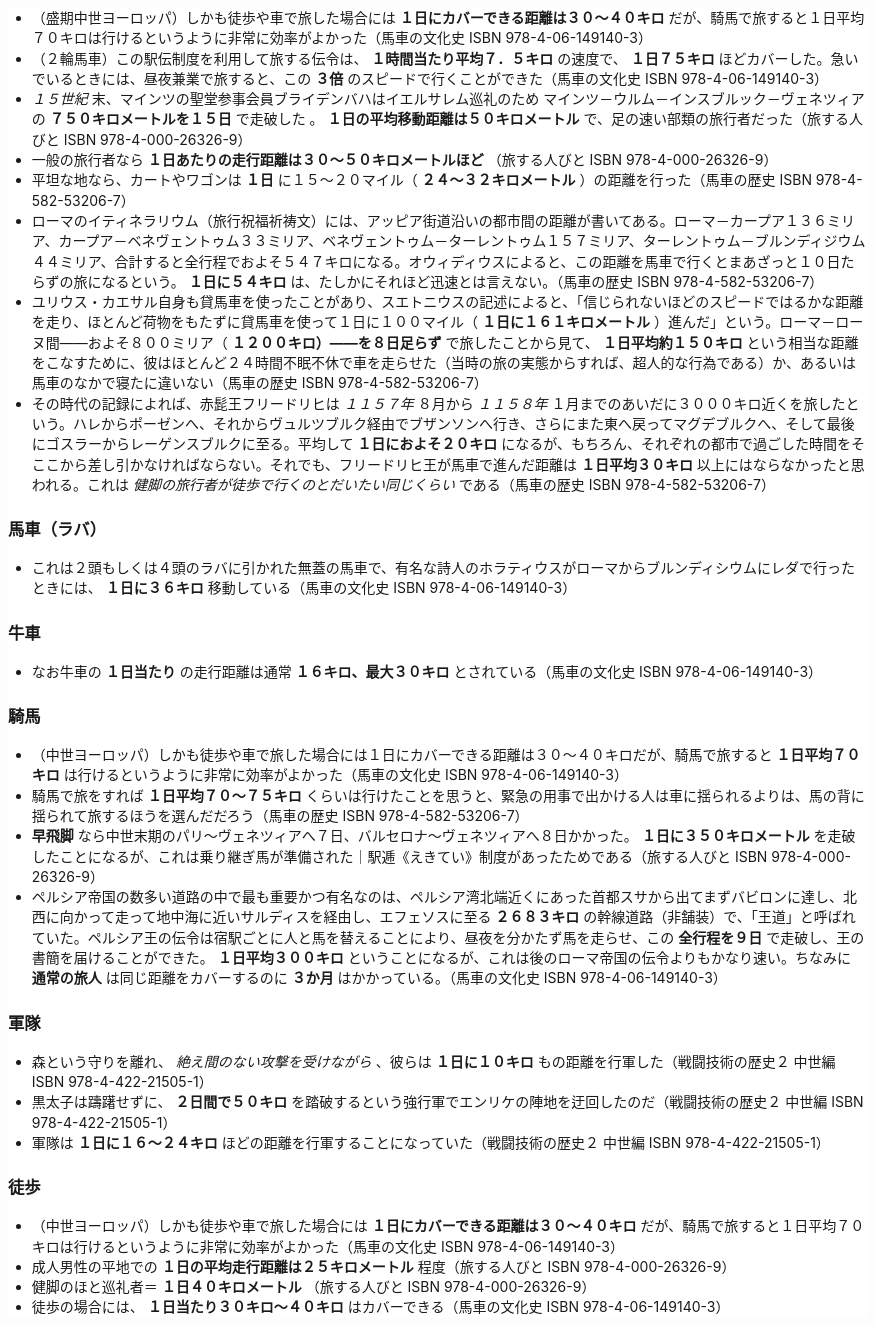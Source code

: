 * （盛期中世ヨーロッパ）しかも徒歩や車で旅した場合には **１日にカバーできる距離は３０～４０キロ** だが、騎馬で旅すると１日平均７０キロは行けるというように非常に効率がよかった（馬車の文化史 ISBN 978-4-06-149140-3）
* （２輪馬車）この駅伝制度を利用して旅する伝令は、 **１時間当たり平均７．５キロ** の速度で、 **１日７５キロ** ほどカバーした。急いでいるときには、昼夜兼業で旅すると、この **３倍** のスピードで行くことができた（馬車の文化史 ISBN 978-4-06-149140-3）
*  _１５世紀_ 末、マインツの聖堂参事会員ブライデンバハはイエルサレム巡礼のため マインツ－ウルム－インスブルック－ヴェネツィアの **７５０キロメートルを１５日** で走破した 。 **１日の平均移動距離は５０キロメートル** で、足の速い部類の旅行者だった（旅する人びと ISBN 978-4-000-26326-9）
* 一般の旅行者なら **１日あたりの走行距離は３０～５０キロメートルほど** （旅する人びと ISBN 978-4-000-26326-9）
* 平坦な地なら、カートやワゴンは **１日** に１５～２０マイル（ **２４～３２キロメートル** ）の距離を行った（馬車の歴史 ISBN 978-4-582-53206-7）
* ローマのイティネラリウム（旅行祝福祈祷文）には、アッピア街道沿いの都市間の距離が書いてある。ローマ－カープア１３６ミリア、カープア－ベネヴェントゥム３３ミリア、ベネヴェントゥム－ターレントゥム１５７ミリア、ターレントゥム－ブルンディジウム４４ミリア、合計すると全行程でおよそ５４７キロになる。オウィディウスによると、この距離を馬車で行くとまあざっと１０日たらずの旅になるという。 **１日に５４キロ** は、たしかにそれほど迅速とは言えない。（馬車の歴史 ISBN 978-4-582-53206-7）
* ユリウス・カエサル自身も貸馬車を使ったことがあり、スエトニウスの記述によると、「信じられないほどのスピードではるかな距離を走り、ほとんど荷物をもたずに貸馬車を使って１日に１００マイル（ **１日に１６１キロメートル** ）進んだ」という。ローマ－ローヌ間――およそ８００ミリア（ **１２００キロ）――を８日足らず** で旅したことから見て、 **１日平均約１５０キロ** という相当な距離をこなすために、彼はほとんど２４時間不眠不休で車を走らせた（当時の旅の実態からすれば、超人的な行為である）か、あるいは馬車のなかで寝たに違いない（馬車の歴史 ISBN 978-4-582-53206-7）
* その時代の記録によれば、赤髭王フリードリヒは _１１５７年_ ８月から _１１５８年_ １月までのあいだに３０００キロ近くを旅したという。ハレからポーゼンへ、それからヴュルツブルク経由でブザンソンへ行き、さらにまた東へ戻ってマグデブルクへ、そして最後にゴスラーからレーゲンスブルクに至る。平均して **１日におよそ２０キロ** になるが、もちろん、それぞれの都市で過ごした時間をそここから差し引かなければならない。それでも、フリードリヒ王が馬車で進んだ距離は **１日平均３０キロ** 以上にはならなかったと思われる。これは _健脚の旅行者が徒歩で行くのとだいたい同じくらい_ である（馬車の歴史 ISBN 978-4-582-53206-7）

### 馬車（ラバ）
* これは２頭もしくは４頭のラバに引かれた無蓋の馬車で、有名な詩人のホラティウスがローマからブルンディシウムにレダで行ったときには、 **１日に３６キロ** 移動している（馬車の文化史 ISBN 978-4-06-149140-3）

### 牛車
* なお牛車の **１日当たり** の走行距離は通常 **１６キロ、最大３０キロ** とされている（馬車の文化史 ISBN 978-4-06-149140-3）

### 騎馬
* （中世ヨーロッパ）しかも徒歩や車で旅した場合には１日にカバーできる距離は３０～４０キロだが、騎馬で旅すると **１日平均７０キロ** は行けるというように非常に効率がよかった（馬車の文化史 ISBN 978-4-06-149140-3）
* 騎馬で旅をすれば **１日平均７０～７５キロ** くらいは行けたことを思うと、緊急の用事で出かける人は車に揺られるよりは、馬の背に揺られて旅するほうを選んだだろう（馬車の歴史 ISBN 978-4-582-53206-7）
* **早飛脚** なら中世末期のパリ～ヴェネツィアへ７日、バルセロナ～ヴェネツィアへ８日かかった。 **１日に３５０キロメートル** を走破したことになるが、これは乗り継ぎ馬が準備された｜駅逓《えきてい》制度があったためである（旅する人びと ISBN 978-4-000-26326-9）
* ペルシア帝国の数多い道路の中で最も重要かつ有名なのは、ペルシア湾北端近くにあった首都スサから出てまずバビロンに達し、北西に向かって走って地中海に近いサルディスを経由し、エフェソスに至る **２６８３キロ** の幹線道路（非舗装）で、「王道」と呼ばれていた。ペルシア王の伝令は宿駅ごとに人と馬を替えることにより、昼夜を分かたず馬を走らせ、この **全行程を９日** で走破し、王の書簡を届けることができた。 **１日平均３００キロ** ということになるが、これは後のローマ帝国の伝令よりもかなり速い。ちなみに **通常の旅人** は同じ距離をカバーするのに **３か月** はかかっている。（馬車の文化史 ISBN 978-4-06-149140-3）

### 軍隊
* 森という守りを離れ、 _絶え間のない攻撃を受けながら_ 、彼らは **１日に１０キロ** もの距離を行軍した（戦闘技術の歴史２ 中世編 ISBN 978-4-422-21505-1）
* 黒太子は躊躇せずに、 **２日間で５０キロ** を踏破するという強行軍でエンリケの陣地を迂回したのだ（戦闘技術の歴史２ 中世編 ISBN 978-4-422-21505-1）
* 軍隊は **１日に１６～２４キロ** ほどの距離を行軍することになっていた（戦闘技術の歴史２ 中世編 ISBN 978-4-422-21505-1）

### 徒歩
* （中世ヨーロッパ）しかも徒歩や車で旅した場合には **１日にカバーできる距離は３０～４０キロ** だが、騎馬で旅すると１日平均７０キロは行けるというように非常に効率がよかった（馬車の文化史 ISBN 978-4-06-149140-3）
* 成人男性の平地での **１日の平均走行距離は２５キロメートル** 程度（旅する人びと ISBN 978-4-000-26326-9）
* 健脚のほと巡礼者＝ **１日４０キロメートル** （旅する人びと ISBN 978-4-000-26326-9）
* 徒歩の場合には、 **１日当たり３０キロ～４０キロ** はカバーできる（馬車の文化史 ISBN 978-4-06-149140-3）
